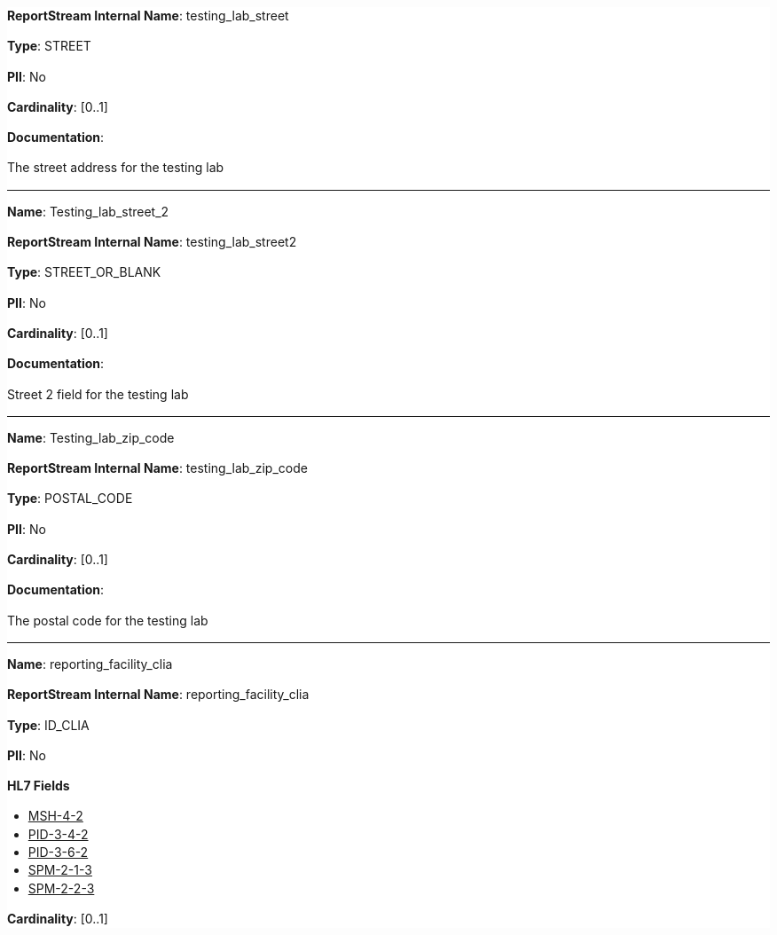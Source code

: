**ReportStream Internal Name**: testing_lab_street

**Type**: STREET

**PII**: No

**Cardinality**: [0..1]

**Documentation**:

The street address for the testing lab

---

**Name**: Testing_lab_street_2

**ReportStream Internal Name**: testing_lab_street2

**Type**: STREET_OR_BLANK

**PII**: No

**Cardinality**: [0..1]

**Documentation**:

Street 2 field for the testing lab

---

**Name**: Testing_lab_zip_code

**ReportStream Internal Name**: testing_lab_zip_code

**Type**: POSTAL_CODE

**PII**: No

**Cardinality**: [0..1]

**Documentation**:

The postal code for the testing lab

---

**Name**: reporting_facility_clia

**ReportStream Internal Name**: reporting_facility_clia

**Type**: ID_CLIA

**PII**: No

**HL7 Fields**

- [MSH-4-2](https://hl7-definition.caristix.com/v2/HL7v2.5.1/Fields/MSH.4.2)
- [PID-3-4-2](https://hl7-definition.caristix.com/v2/HL7v2.5.1/Fields/PID.3.4.2)
- [PID-3-6-2](https://hl7-definition.caristix.com/v2/HL7v2.5.1/Fields/PID.3.6.2)
- [SPM-2-1-3](https://hl7-definition.caristix.com/v2/HL7v2.5.1/Fields/SPM.2.1.3)
- [SPM-2-2-3](https://hl7-definition.caristix.com/v2/HL7v2.5.1/Fields/SPM.2.2.3)

**Cardinality**: [0..1]
